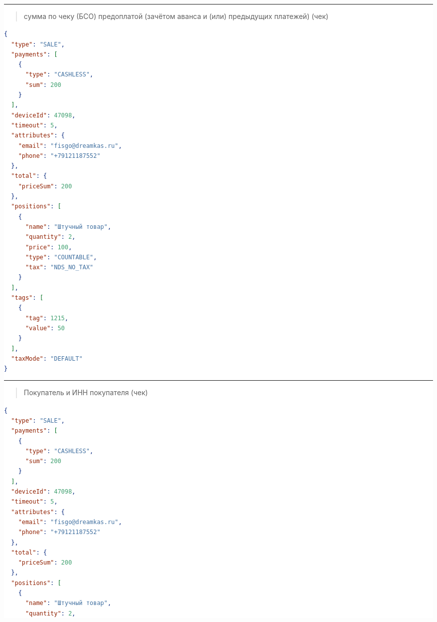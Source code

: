 ```json
```
---
> сумма по чеку (БСО) предоплатой (зачётом аванса и (или) предыдущих платежей) (чек)
```json
{
  "type": "SALE",
  "payments": [
    {
      "type": "CASHLESS",
      "sum": 200
    }
  ],
  "deviceId": 47098,
  "timeout": 5,
  "attributes": {
    "email": "fisgo@dreamkas.ru",
    "phone": "+79121187552"
  },
  "total": {
    "priceSum": 200
  },
  "positions": [
    {
      "name": "Штучный товар",
      "quantity": 2,
      "price": 100,
      "type": "COUNTABLE",
      "tax": "NDS_NO_TAX"
    }
  ],
  "tags": [
    {
      "tag": 1215,
      "value": 50
    }
  ],
  "taxMode": "DEFAULT"
}
```
---
> Покупатель и ИНН покупателя (чек)
```json
{
  "type": "SALE",
  "payments": [
    {
      "type": "CASHLESS",
      "sum": 200
    }
  ],
  "deviceId": 47098,
  "timeout": 5,
  "attributes": {
    "email": "fisgo@dreamkas.ru",
    "phone": "+79121187552"
  },
  "total": {
    "priceSum": 200
  },
  "positions": [
    {
      "name": "Штучный товар",
      "quantity": 2,
```